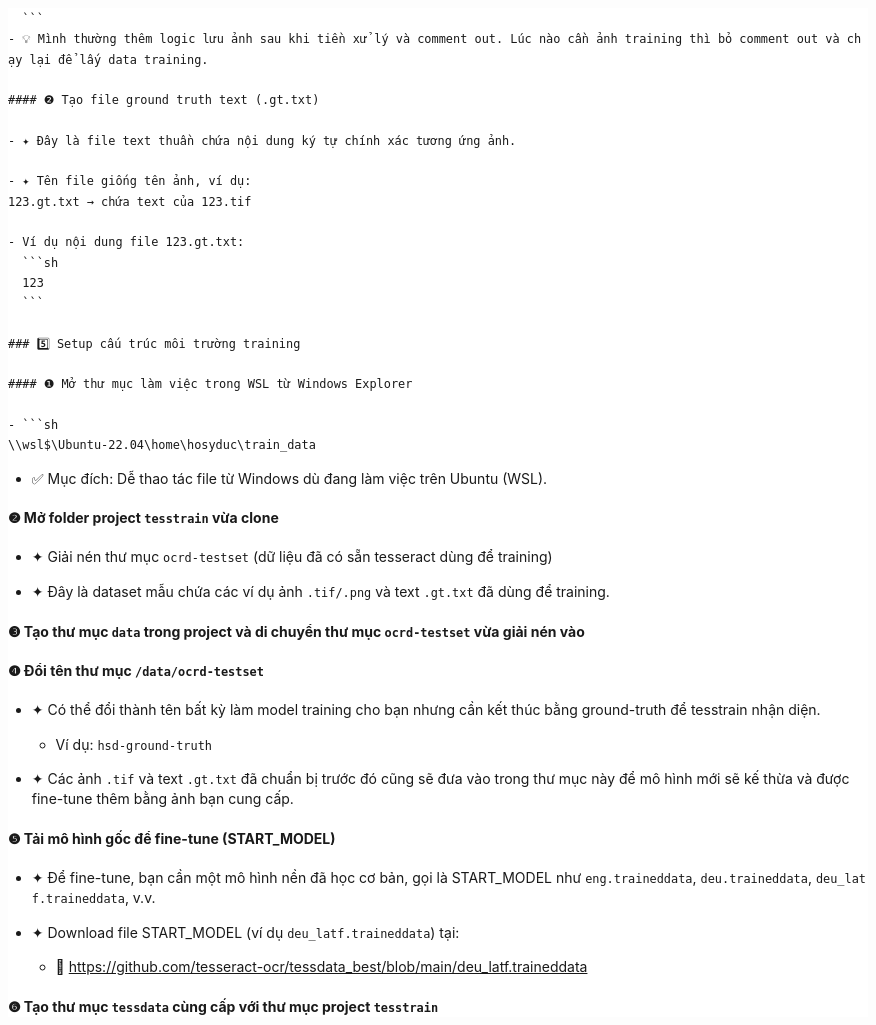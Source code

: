   ```
    ```
- 💡 Mình thường thêm logic lưu ảnh sau khi tiền xử lý và comment out. Lúc nào cần ảnh training thì bỏ comment out và chạy lại để lấy data training.

#### ❷ Tạo file ground truth text (.gt.txt)

- ✦ Đây là file text thuần chứa nội dung ký tự chính xác tương ứng ảnh.

- ✦ Tên file giống tên ảnh, ví dụ:
  123.gt.txt → chứa text của 123.tif

  - Ví dụ nội dung file 123.gt.txt:
    ```sh
    123
    ```

### 5️⃣ Setup cấu trúc môi trường training

#### ❶ Mở thư mục làm việc trong WSL từ Windows Explorer

- ```sh
  \\wsl$\Ubuntu-22.04\home\hosyduc\train_data
  ```

- ✅ Mục đích: Dễ thao tác file từ Windows dù đang làm việc trên Ubuntu (WSL).

#### ❷ Mở folder project `tesstrain` vừa clone

- ✦ Giải nén thư mục `ocrd-testset` (dữ liệu đã có sẵn tesseract dùng để training)

- ✦ Đây là dataset mẫu chứa các ví dụ ảnh `.tif/.png` và text `.gt.txt` đã dùng để training.

#### ❸ Tạo thư mục `data` trong project và di chuyển thư mục `ocrd-testset` vừa giải nén vào

#### ❹ Đổi tên thư mục `/data/ocrd-testset`

- ✦ Có thể đổi thành tên bất kỳ làm model training cho bạn nhưng cần kết thúc bằng ground-truth để tesstrain nhận diện.

  - Ví dụ: `hsd-ground-truth`

- ✦ Các ảnh `.tif` và text `.gt.txt` đã chuẩn bị trước đó cũng sẽ đưa vào trong thư mục này để mô hình mới sẽ kế thừa và được fine-tune thêm bằng ảnh bạn cung cấp.

#### ❺ Tải mô hình gốc để fine-tune (START_MODEL)

- ✦ Để fine-tune, bạn cần một mô hình nền đã học cơ bản, gọi là START_MODEL như `eng.traineddata`, `deu.traineddata`, `deu_latf.traineddata`, v.v.

- ✦ Download file START_MODEL (ví dụ `deu_latf.traineddata`) tại:
  - 🔗 https://github.com/tesseract-ocr/tessdata_best/blob/main/deu_latf.traineddata

#### ❻ Tạo thư mục `tessdata` cùng cấp với thư mục project `tesstrain`
